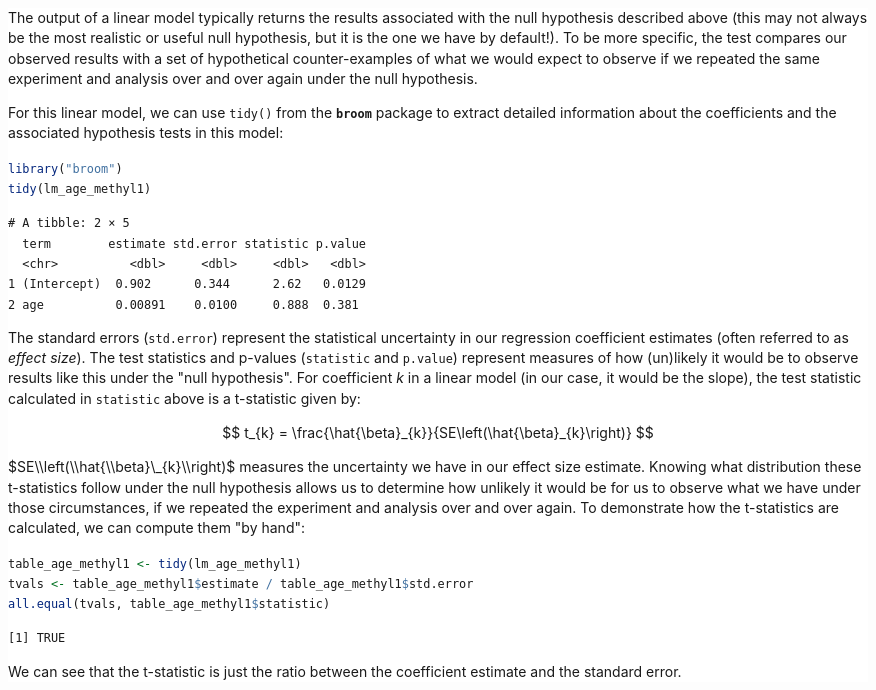 The output of a linear model typically returns the results associated
with the null hypothesis described above (this may not always be the most realistic
or useful null hypothesis, but it is the one we have by default!). To be
more specific, the test compares our observed results with a set of
hypothetical counter-examples of what we would expect to observe if we repeated
the same experiment and analysis over and over again under the null hypothesis.

For this linear model, we can use `tidy()` from the **`broom`** package to
extract detailed information about the coefficients and the associated
hypothesis tests in this model:


``` r
library("broom")
tidy(lm_age_methyl1)
```

``` output
# A tibble: 2 × 5
  term        estimate std.error statistic p.value
  <chr>          <dbl>     <dbl>     <dbl>   <dbl>
1 (Intercept)  0.902      0.344      2.62   0.0129
2 age          0.00891    0.0100     0.888  0.381 
```



The standard errors (`std.error`) represent the statistical uncertainty in our
regression coefficient estimates (often referred to as *effect size*). The test
statistics and p-values (`statistic` and `p.value`) represent measures of how (un)likely it would be to observe
results like this under the "null hypothesis". For coefficient $k$ in a
linear model (in our case, it would be the slope), the test statistic calculated in `statistic` above is
a t-statistic given by:

$$
t_{k} = \frac{\hat{\beta}_{k}}{SE\left(\hat{\beta}_{k}\right)}
$$

$SE\\left(\\hat{\\beta}\_{k}\\right)$ measures the uncertainty we have in our
effect size estimate. Knowing what distribution these t-statistics
follow under the null hypothesis allows us to determine how unlikely it
would be for us to observe what we have under those circumstances, if we
repeated the experiment and analysis over and over again. To
demonstrate how the t-statistics are calculated, we can compute them "by hand":


``` r
table_age_methyl1 <- tidy(lm_age_methyl1)
tvals <- table_age_methyl1$estimate / table_age_methyl1$std.error
all.equal(tvals, table_age_methyl1$statistic)
```

``` output
[1] TRUE
```

We can see that the t-statistic is just the ratio between the coefficient estimate
and the standard error.


[^1]: "True difference" is a hard category to rigidly define. As we've
[^2]: Bonferroni correction is also termed "family-wise" error rate
[^3]: This is often called "Benjamini-Hochberg" adjustment.
[^4]: People often perform extra controls on FDR-adjusted p-values,